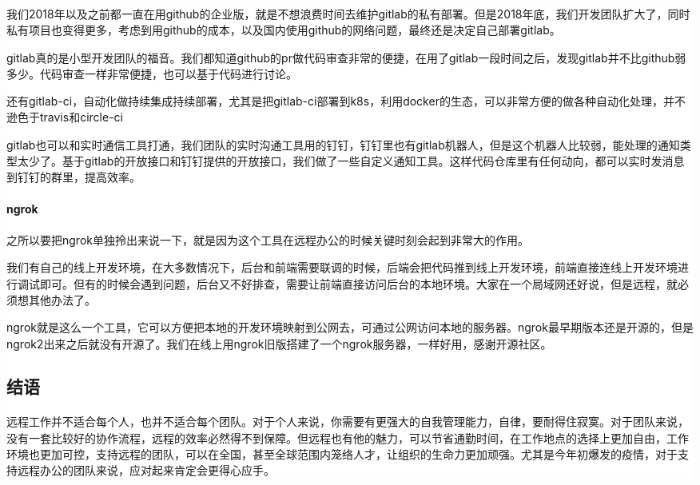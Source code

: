 我们2018年以及之前都一直在用github的企业版，就是不想浪费时间去维护gitlab的私有部署。但是2018年底，我们开发团队扩大了，同时私有项目也变得更多，考虑到用github的成本，以及国内使用github的网络问题，最终还是决定自己部署gitlab。



gitlab真的是小型开发团队的福音。我们都知道github的pr做代码审查非常的便捷，在用了gitlab一段时间之后，发现gitlab并不比github弱多少。代码审查一样非常便捷，也可以基于代码进行讨论。



还有gitlab-ci，自动化做持续集成持续部署，尤其是把gitlab-ci部署到k8s，利用docker的生态，可以非常方便的做各种自动化处理，并不逊色于travis和circle-ci



gitlab也可以和实时通信工具打通，我们团队的实时沟通工具用的钉钉，钉钉里也有gitlab机器人，但是这个机器人比较弱，能处理的通知类型太少了。基于gitlab的开放接口和钉钉提供的开放接口，我们做了一些自定义通知工具。这样代码仓库里有任何动向，都可以实时发消息到钉钉的群里，提高效率。




#### ngrok

之所以要把ngrok单独拎出来说一下，就是因为这个工具在远程办公的时候关键时刻会起到非常大的作用。



我们有自己的线上开发环境，在大多数情况下，后台和前端需要联调的时候，后端会把代码推到线上开发环境，前端直接连线上开发环境进行调试即可。但有的时候会遇到问题，后台又不好排查，需要让前端直接访问后台的本地环境。大家在一个局域网还好说，但是远程，就必须想其他办法了。



ngrok就是这么一个工具，它可以方便把本地的开发环境映射到公网去，可通过公网访问本地的服务器。ngrok最早期版本还是开源的，但是ngrok2出来之后就没有开源了。我们在线上用ngrok旧版搭建了一个ngrok服务器，一样好用，感谢开源社区。



## 结语

远程工作并不适合每个人，也并不适合每个团队。对于个人来说，你需要有更强大的自我管理能力，自律，要耐得住寂寞。对于团队来说，没有一套比较好的协作流程，远程的效率必然得不到保障。但远程也有他的魅力，可以节省通勤时间，在工作地点的选择上更加自由，工作环境也更加可控，支持远程的团队，可以在全国，甚至全球范围内笼络人才，让组织的生命力更加顽强。尤其是今年初爆发的疫情，对于支持远程办公的团队来说，应对起来肯定会更得心应手。



